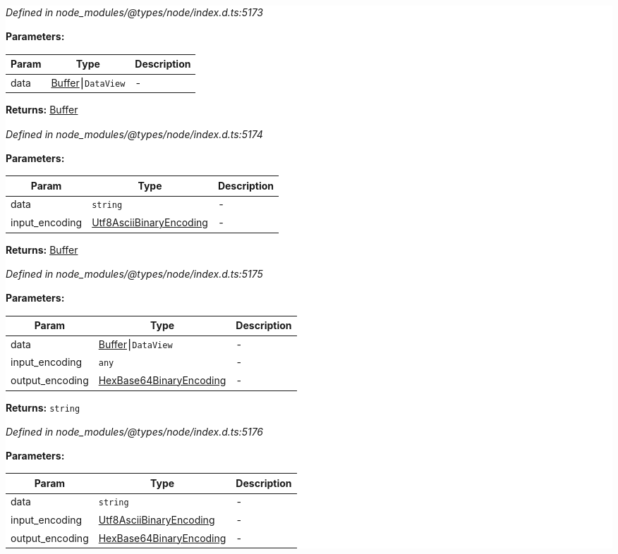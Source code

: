 

*Defined in node_modules/@types/node/index.d.ts:5173*



**Parameters:**

| Param | Type | Description |
| ------ | ------ | ------ |
| data | [Buffer](_node_modules__types_node_index_d_.buffer.md)⎮`DataView`   |  - |





**Returns:** [Buffer](_node_modules__types_node_index_d_.buffer.md)



*Defined in node_modules/@types/node/index.d.ts:5174*



**Parameters:**

| Param | Type | Description |
| ------ | ------ | ------ |
| data | `string`   |  - |
| input_encoding | [Utf8AsciiBinaryEncoding](../modules/_node_modules__types_node_index_d_._crypto_.md#utf8asciibinaryencoding)   |  - |





**Returns:** [Buffer](_node_modules__types_node_index_d_.buffer.md)



*Defined in node_modules/@types/node/index.d.ts:5175*



**Parameters:**

| Param | Type | Description |
| ------ | ------ | ------ |
| data | [Buffer](_node_modules__types_node_index_d_.buffer.md)⎮`DataView`   |  - |
| input_encoding | `any`   |  - |
| output_encoding | [HexBase64BinaryEncoding](../modules/_node_modules__types_node_index_d_._crypto_.md#hexbase64binaryencoding)   |  - |





**Returns:** `string`



*Defined in node_modules/@types/node/index.d.ts:5176*



**Parameters:**

| Param | Type | Description |
| ------ | ------ | ------ |
| data | `string`   |  - |
| input_encoding | [Utf8AsciiBinaryEncoding](../modules/_node_modules__types_node_index_d_._crypto_.md#utf8asciibinaryencoding)   |  - |
| output_encoding | [HexBase64BinaryEncoding](../modules/_node_modules__types_node_index_d_._crypto_.md#hexbase64binaryencoding)   |  - |
